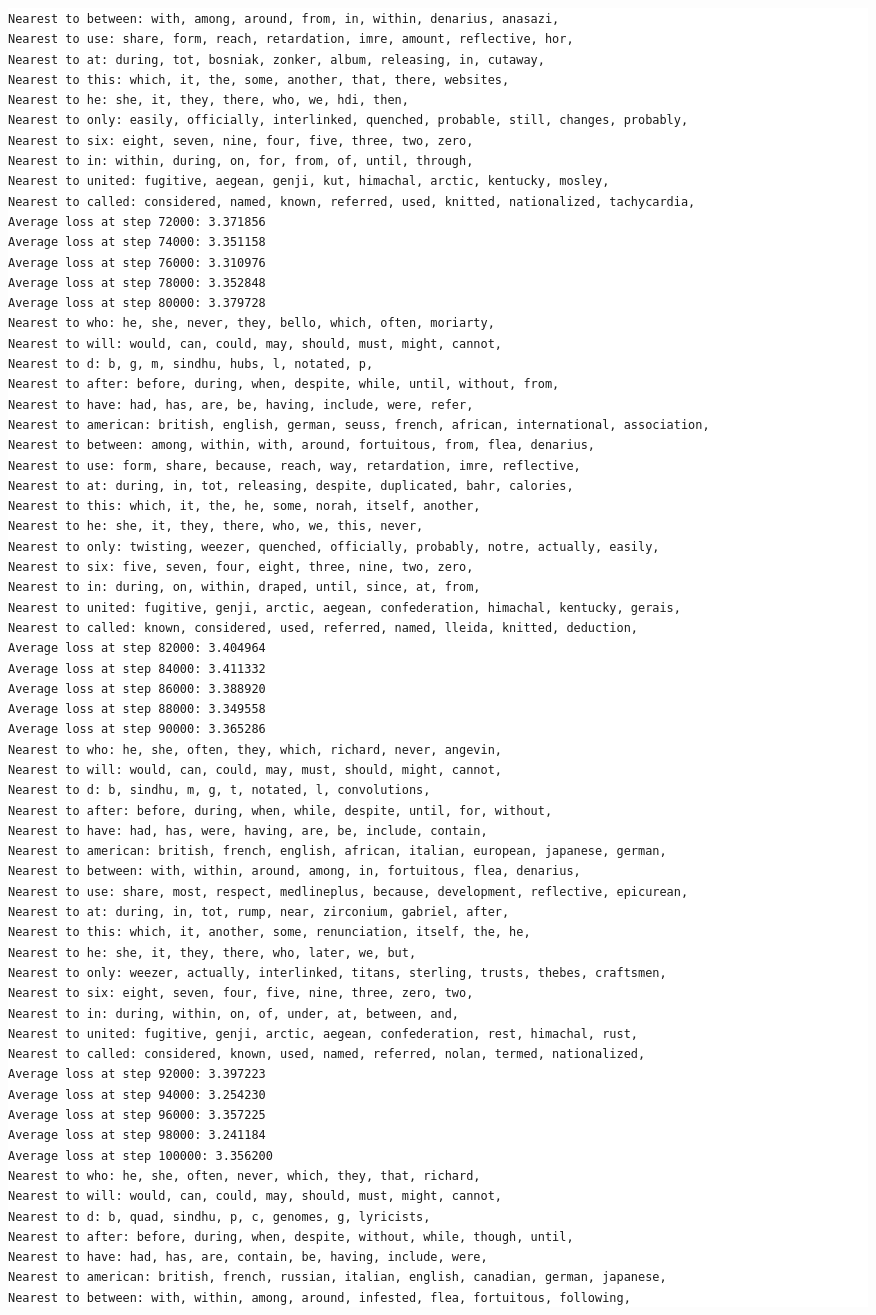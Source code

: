     Nearest to between: with, among, around, from, in, within, denarius, anasazi,
    Nearest to use: share, form, reach, retardation, imre, amount, reflective, hor,
    Nearest to at: during, tot, bosniak, zonker, album, releasing, in, cutaway,
    Nearest to this: which, it, the, some, another, that, there, websites,
    Nearest to he: she, it, they, there, who, we, hdi, then,
    Nearest to only: easily, officially, interlinked, quenched, probable, still, changes, probably,
    Nearest to six: eight, seven, nine, four, five, three, two, zero,
    Nearest to in: within, during, on, for, from, of, until, through,
    Nearest to united: fugitive, aegean, genji, kut, himachal, arctic, kentucky, mosley,
    Nearest to called: considered, named, known, referred, used, knitted, nationalized, tachycardia,
    Average loss at step 72000: 3.371856
    Average loss at step 74000: 3.351158
    Average loss at step 76000: 3.310976
    Average loss at step 78000: 3.352848
    Average loss at step 80000: 3.379728
    Nearest to who: he, she, never, they, bello, which, often, moriarty,
    Nearest to will: would, can, could, may, should, must, might, cannot,
    Nearest to d: b, g, m, sindhu, hubs, l, notated, p,
    Nearest to after: before, during, when, despite, while, until, without, from,
    Nearest to have: had, has, are, be, having, include, were, refer,
    Nearest to american: british, english, german, seuss, french, african, international, association,
    Nearest to between: among, within, with, around, fortuitous, from, flea, denarius,
    Nearest to use: form, share, because, reach, way, retardation, imre, reflective,
    Nearest to at: during, in, tot, releasing, despite, duplicated, bahr, calories,
    Nearest to this: which, it, the, he, some, norah, itself, another,
    Nearest to he: she, it, they, there, who, we, this, never,
    Nearest to only: twisting, weezer, quenched, officially, probably, notre, actually, easily,
    Nearest to six: five, seven, four, eight, three, nine, two, zero,
    Nearest to in: during, on, within, draped, until, since, at, from,
    Nearest to united: fugitive, genji, arctic, aegean, confederation, himachal, kentucky, gerais,
    Nearest to called: known, considered, used, referred, named, lleida, knitted, deduction,
    Average loss at step 82000: 3.404964
    Average loss at step 84000: 3.411332
    Average loss at step 86000: 3.388920
    Average loss at step 88000: 3.349558
    Average loss at step 90000: 3.365286
    Nearest to who: he, she, often, they, which, richard, never, angevin,
    Nearest to will: would, can, could, may, must, should, might, cannot,
    Nearest to d: b, sindhu, m, g, t, notated, l, convolutions,
    Nearest to after: before, during, when, while, despite, until, for, without,
    Nearest to have: had, has, were, having, are, be, include, contain,
    Nearest to american: british, french, english, african, italian, european, japanese, german,
    Nearest to between: with, within, around, among, in, fortuitous, flea, denarius,
    Nearest to use: share, most, respect, medlineplus, because, development, reflective, epicurean,
    Nearest to at: during, in, tot, rump, near, zirconium, gabriel, after,
    Nearest to this: which, it, another, some, renunciation, itself, the, he,
    Nearest to he: she, it, they, there, who, later, we, but,
    Nearest to only: weezer, actually, interlinked, titans, sterling, trusts, thebes, craftsmen,
    Nearest to six: eight, seven, four, five, nine, three, zero, two,
    Nearest to in: during, within, on, of, under, at, between, and,
    Nearest to united: fugitive, genji, arctic, aegean, confederation, rest, himachal, rust,
    Nearest to called: considered, known, used, named, referred, nolan, termed, nationalized,
    Average loss at step 92000: 3.397223
    Average loss at step 94000: 3.254230
    Average loss at step 96000: 3.357225
    Average loss at step 98000: 3.241184
    Average loss at step 100000: 3.356200
    Nearest to who: he, she, often, never, which, they, that, richard,
    Nearest to will: would, can, could, may, should, must, might, cannot,
    Nearest to d: b, quad, sindhu, p, c, genomes, g, lyricists,
    Nearest to after: before, during, when, despite, without, while, though, until,
    Nearest to have: had, has, are, contain, be, having, include, were,
    Nearest to american: british, french, russian, italian, english, canadian, german, japanese,
    Nearest to between: with, within, among, around, infested, flea, fortuitous, following,
